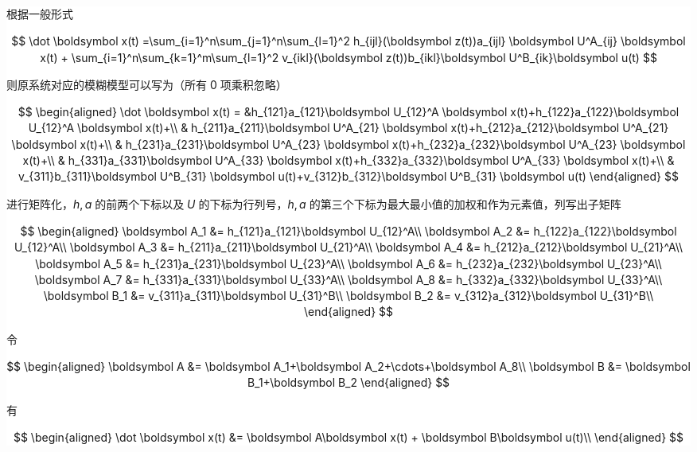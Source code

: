 
根据一般形式

$$
\dot \boldsymbol x(t) =\sum_{i=1}^n\sum_{j=1}^n\sum_{l=1}^2 h_{ijl}(\boldsymbol z(t))a_{ijl} \boldsymbol U^A_{ij} \boldsymbol x(t) + \sum_{i=1}^n\sum_{k=1}^m\sum_{l=1}^2 v_{ikl}(\boldsymbol z(t))b_{ikl}\boldsymbol U^B_{ik}\boldsymbol u(t)
$$

则原系统对应的模糊模型可以写为（所有 0 项乘积忽略）

$$
\begin{aligned}
\dot \boldsymbol x(t) = &h_{121}a_{121}\boldsymbol U_{12}^A \boldsymbol x(t)+h_{122}a_{122}\boldsymbol U_{12}^A \boldsymbol x(t)+\\
& h_{211}a_{211}\boldsymbol U^A_{21} \boldsymbol x(t)+h_{212}a_{212}\boldsymbol U^A_{21} \boldsymbol x(t)+\\
& h_{231}a_{231}\boldsymbol U^A_{23} \boldsymbol x(t)+h_{232}a_{232}\boldsymbol U^A_{23} \boldsymbol x(t)+\\
& h_{331}a_{331}\boldsymbol U^A_{33} \boldsymbol x(t)+h_{332}a_{332}\boldsymbol U^A_{33} \boldsymbol x(t)+\\
& v_{311}b_{311}\boldsymbol U^B_{31} \boldsymbol u(t)+v_{312}b_{312}\boldsymbol U^B_{31} \boldsymbol u(t)
\end{aligned}
$$

进行矩阵化，$h, a$ 的前两个下标以及 $U$ 的下标为行列号，$h, a$ 的第三个下标为最大最小值的加权和作为元素值，列写出子矩阵

$$
\begin{aligned}
\boldsymbol A_1 &= h_{121}a_{121}\boldsymbol U_{12}^A\\
\boldsymbol A_2 &= h_{122}a_{122}\boldsymbol U_{12}^A\\
\boldsymbol A_3 &= h_{211}a_{211}\boldsymbol U_{21}^A\\
\boldsymbol A_4 &= h_{212}a_{212}\boldsymbol U_{21}^A\\
\boldsymbol A_5 &= h_{231}a_{231}\boldsymbol U_{23}^A\\
\boldsymbol A_6 &= h_{232}a_{232}\boldsymbol U_{23}^A\\
\boldsymbol A_7 &= h_{331}a_{331}\boldsymbol U_{33}^A\\
\boldsymbol A_8 &= h_{332}a_{332}\boldsymbol U_{33}^A\\
\boldsymbol B_1 &= v_{311}a_{311}\boldsymbol U_{31}^B\\
\boldsymbol B_2 &= v_{312}a_{312}\boldsymbol U_{31}^B\\
\end{aligned}
$$

令

$$
\begin{aligned}
\boldsymbol A &= \boldsymbol A_1+\boldsymbol A_2+\cdots+\boldsymbol A_8\\
\boldsymbol B &= \boldsymbol B_1+\boldsymbol B_2
\end{aligned}
$$

有

$$
\begin{aligned}
\dot \boldsymbol x(t) &= \boldsymbol A\boldsymbol x(t) + \boldsymbol B\boldsymbol u(t)\\
\end{aligned}
$$

